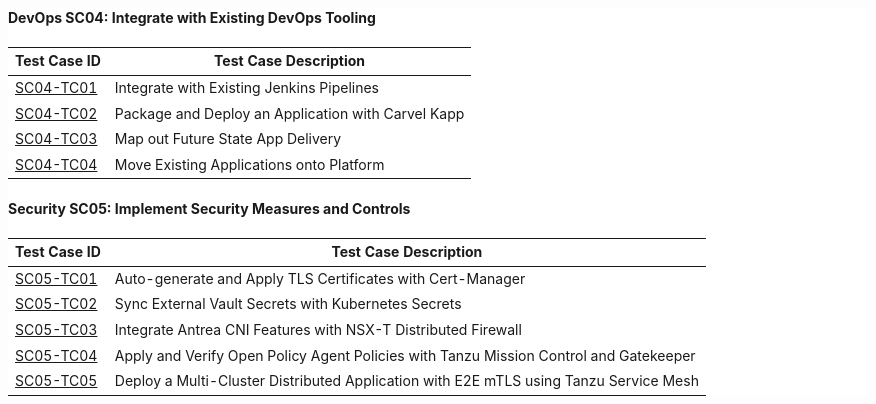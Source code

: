 
#### DevOps SC04: Integrate with Existing DevOps Tooling

Test Case ID | Test Case Description |
--- | --- |
[SC04-TC01](scenarios/devops/sc04-tc01.md) | Integrate with Existing Jenkins Pipelines |
[SC04-TC02](scscenarios/devops/sc04-tc02.md) | Package and Deploy an Application with Carvel Kapp |
[SC04-TC03](scscenarios/devops/sc04-tc03.md) | Map out Future State App Delivery |
[SC04-TC04](scscenarios/devops/sc04-tc04.md) | Move Existing Applications onto Platform |

#### Security SC05: Implement Security Measures and Controls

Test Case ID | Test Case Description |
--- | --- |
[SC05-TC01](scenarios/security/sc05-tc01.md) | Auto-generate and Apply TLS Certificates with Cert-Manager |
[SC05-TC02](scscenarios/security/sc05-tc02.md) | Sync External Vault Secrets with Kubernetes Secrets |
[SC05-TC03](scscenarios/security/sc05-tc03.md) | Integrate Antrea CNI Features with NSX-T Distributed Firewall |
[SC05-TC04](scscenarios/security/sc05-tc04.md) | Apply and Verify Open Policy Agent Policies with Tanzu Mission Control and Gatekeeper |
[SC05-TC05](scscenarios/security/sc05-tc05.md) | Deploy a Multi-Cluster Distributed Application with E2E mTLS using Tanzu Service Mesh |
